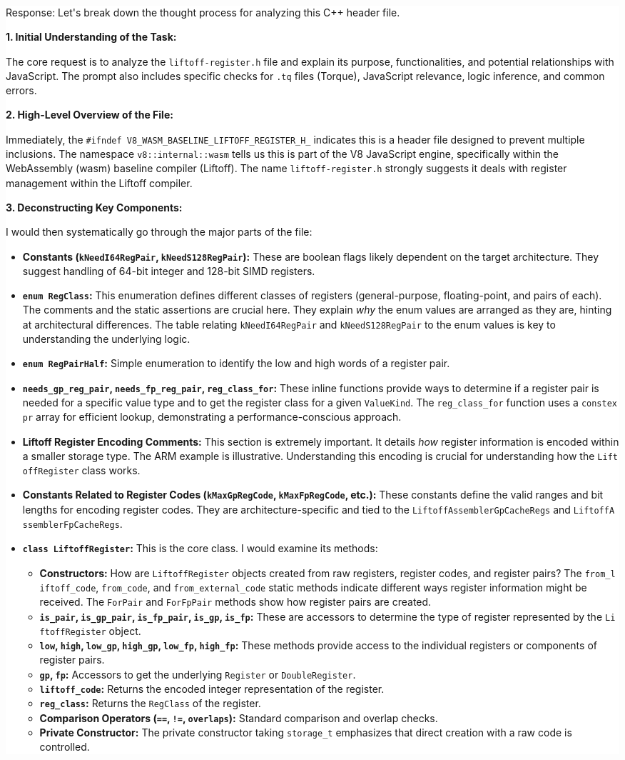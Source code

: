 Response:
Let's break down the thought process for analyzing this C++ header file.

**1. Initial Understanding of the Task:**

The core request is to analyze the `liftoff-register.h` file and explain its purpose, functionalities, and potential relationships with JavaScript. The prompt also includes specific checks for `.tq` files (Torque), JavaScript relevance, logic inference, and common errors.

**2. High-Level Overview of the File:**

Immediately, the `#ifndef V8_WASM_BASELINE_LIFTOFF_REGISTER_H_` indicates this is a header file designed to prevent multiple inclusions. The namespace `v8::internal::wasm` tells us this is part of the V8 JavaScript engine, specifically within the WebAssembly (wasm) baseline compiler (Liftoff). The name `liftoff-register.h` strongly suggests it deals with register management within the Liftoff compiler.

**3. Deconstructing Key Components:**

I would then systematically go through the major parts of the file:

* **Constants (`kNeedI64RegPair`, `kNeedS128RegPair`):** These are boolean flags likely dependent on the target architecture. They suggest handling of 64-bit integer and 128-bit SIMD registers.

* **`enum RegClass`:** This enumeration defines different classes of registers (general-purpose, floating-point, and pairs of each). The comments and the static assertions are crucial here. They explain *why* the enum values are arranged as they are, hinting at architectural differences. The table relating `kNeedI64RegPair` and `kNeedS128RegPair` to the enum values is key to understanding the underlying logic.

* **`enum RegPairHalf`:**  Simple enumeration to identify the low and high words of a register pair.

* **`needs_gp_reg_pair`, `needs_fp_reg_pair`, `reg_class_for`:** These inline functions provide ways to determine if a register pair is needed for a specific value type and to get the register class for a given `ValueKind`. The `reg_class_for` function uses a `constexpr` array for efficient lookup, demonstrating a performance-conscious approach.

* **Liftoff Register Encoding Comments:** This section is extremely important. It details *how* register information is encoded within a smaller storage type. The ARM example is illustrative. Understanding this encoding is crucial for understanding how the `LiftoffRegister` class works.

* **Constants Related to Register Codes (`kMaxGpRegCode`, `kMaxFpRegCode`, etc.):** These constants define the valid ranges and bit lengths for encoding register codes. They are architecture-specific and tied to the `LiftoffAssemblerGpCacheRegs` and `LiftoffAssemblerFpCacheRegs`.

* **`class LiftoffRegister`:** This is the core class. I would examine its methods:
    * **Constructors:**  How are `LiftoffRegister` objects created from raw registers, register codes, and register pairs? The `from_liftoff_code`, `from_code`, and `from_external_code` static methods indicate different ways register information might be received. The `ForPair` and `ForFpPair` methods show how register pairs are created.
    * **`is_pair`, `is_gp_pair`, `is_fp_pair`, `is_gp`, `is_fp`:** These are accessors to determine the type of register represented by the `LiftoffRegister` object.
    * **`low`, `high`, `low_gp`, `high_gp`, `low_fp`, `high_fp`:** These methods provide access to the individual registers or components of register pairs.
    * **`gp`, `fp`:**  Accessors to get the underlying `Register` or `DoubleRegister`.
    * **`liftoff_code`:**  Returns the encoded integer representation of the register.
    * **`reg_class`:** Returns the `RegClass` of the register.
    * **Comparison Operators (`==`, `!=`, `overlaps`):** Standard comparison and overlap checks.
    * **Private Constructor:**  The private constructor taking `storage_t` emphasizes that direct creation with a raw code is controlled.
